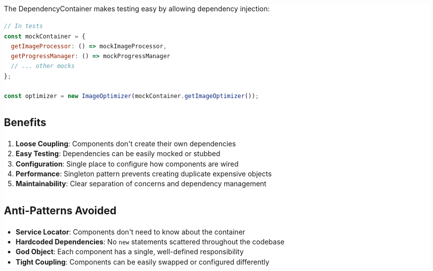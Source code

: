 The DependencyContainer makes testing easy by allowing dependency injection:

```javascript
// In tests
const mockContainer = {
  getImageProcessor: () => mockImageProcessor,
  getProgressManager: () => mockProgressManager
  // ... other mocks
};

const optimizer = new ImageOptimizer(mockContainer.getImageOptimizer());
```

## Benefits

1. **Loose Coupling**: Components don't create their own dependencies
2. **Easy Testing**: Dependencies can be easily mocked or stubbed
3. **Configuration**: Single place to configure how components are wired
4. **Performance**: Singleton pattern prevents creating duplicate expensive objects
5. **Maintainability**: Clear separation of concerns and dependency management

## Anti-Patterns Avoided

- **Service Locator**: Components don't need to know about the container
- **Hardcoded Dependencies**: No `new` statements scattered throughout the codebase
- **God Object**: Each component has a single, well-defined responsibility
- **Tight Coupling**: Components can be easily swapped or configured differently